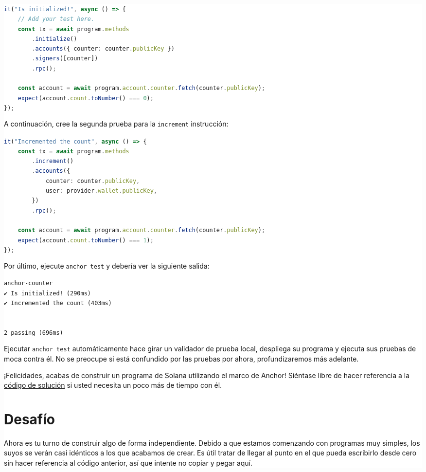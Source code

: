 ```typescript
it("Is initialized!", async () => {
    // Add your test here.
    const tx = await program.methods
        .initialize()
        .accounts({ counter: counter.publicKey })
        .signers([counter])
        .rpc();

    const account = await program.account.counter.fetch(counter.publicKey);
    expect(account.count.toNumber() === 0);
});
```

A continuación, cree la segunda prueba para la `increment` instrucción:

```typescript
it("Incremented the count", async () => {
    const tx = await program.methods
        .increment()
        .accounts({
            counter: counter.publicKey,
            user: provider.wallet.publicKey,
        })
        .rpc();

    const account = await program.account.counter.fetch(counter.publicKey);
    expect(account.count.toNumber() === 1);
});
```

Por último, ejecute `anchor test` y debería ver la siguiente salida:

```console
anchor-counter
✔ Is initialized! (290ms)
✔ Incremented the count (403ms)


2 passing (696ms)
```

Ejecutar `anchor test` automáticamente hace girar un validador de prueba local, despliega su programa y ejecuta sus pruebas de moca contra él. No se preocupe si está confundido por las pruebas por ahora, profundizaremos más adelante.

¡Felicidades, acabas de construir un programa de Solana utilizando el marco de Anchor! Siéntase libre de hacer referencia a la [código de solución](https://github.com/Unboxed-Software/anchor-counter-program/tree/solution-increment) si usted necesita un poco más de tiempo con él.

# Desafío

Ahora es tu turno de construir algo de forma independiente. Debido a que estamos comenzando con programas muy simples, los suyos se verán casi idénticos a los que acabamos de crear. Es útil tratar de llegar al punto en el que pueda escribirlo desde cero sin hacer referencia al código anterior, así que intente no copiar y pegar aquí.
